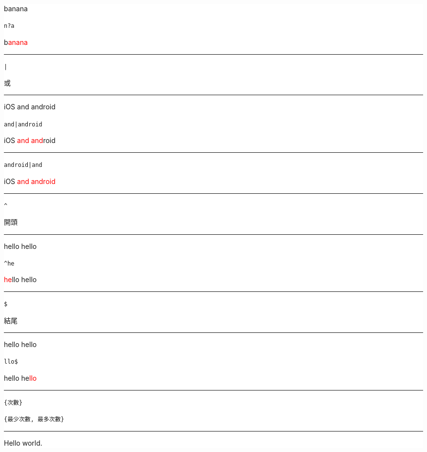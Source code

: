 banana

`n?a`

b<span style="color:red;">anana</span>

---

`|`

或

----

iOS and android

`and|android`

iOS <span style="color:red;">and and</span>roid

----

`android|and`

iOS <span style="color:red;">and android</span>

---

`^`

開頭

----

hello hello

`^he`

<span style="color:red;">he</span>llo hello

---

`$`

結尾

----

hello hello

`llo$`

hello he<span style="color:red;">llo</span>

---

`{次數}`

`{最少次數, 最多次數}`


----

Hello world.
